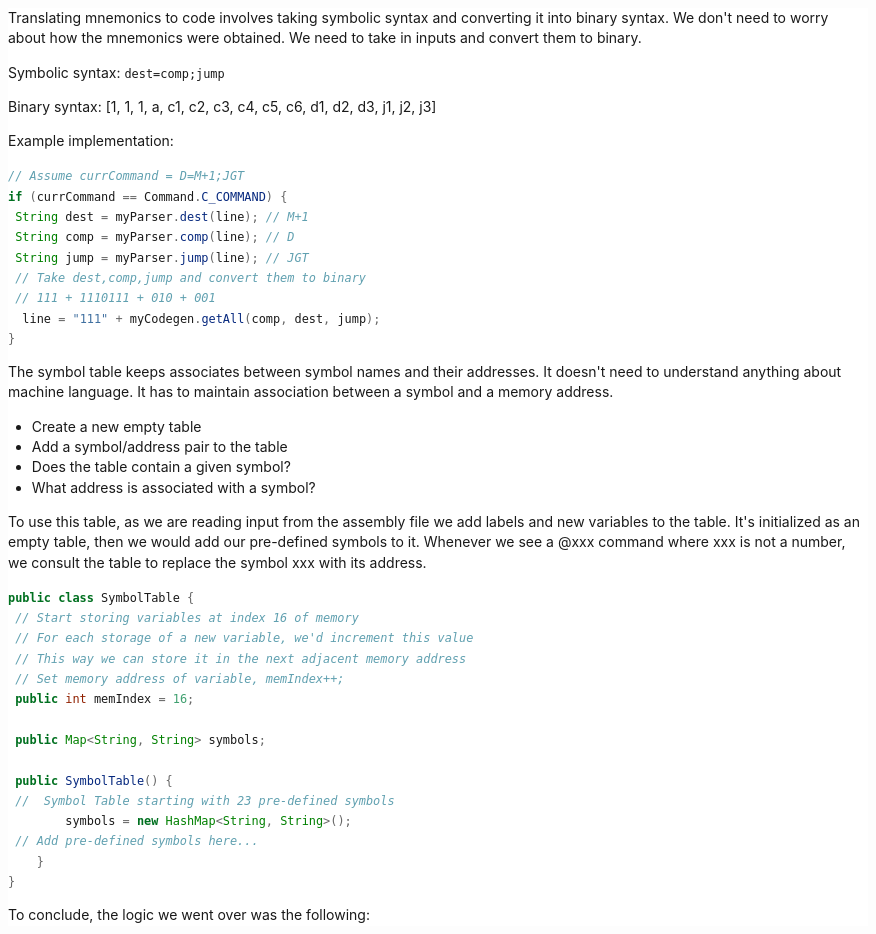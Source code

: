 Translating mnemonics to code involves taking symbolic syntax and converting it into binary syntax. We don't need to worry about how the mnemonics were obtained. We need to take in inputs and convert them to binary.

Symbolic syntax: `dest=comp;jump`

Binary syntax: [1, 1, 1, a, c1, c2, c3, c4, c5, c6, d1, d2, d3, j1, j2, j3]

Example implementation:

```java
// Assume currCommand = D=M+1;JGT
if (currCommand == Command.C_COMMAND) {
 String dest = myParser.dest(line); // M+1
 String comp = myParser.comp(line); // D
 String jump = myParser.jump(line); // JGT
 // Take dest,comp,jump and convert them to binary
 // 111 + 1110111 + 010 + 001
  line = "111" + myCodegen.getAll(comp, dest, jump);
}
```

The symbol table keeps associates between symbol names and their addresses. It doesn't need to understand anything about machine language. It has to maintain association between a symbol and a memory address.

- Create a new empty table
- Add a symbol/address pair to the table
- Does the table contain a given symbol?
- What address is associated with a symbol?

To use this table, as we are reading input from the assembly file we add labels and new variables to the table. It's initialized as an empty table, then we would add our pre-defined symbols to it. Whenever we see a @xxx command where xxx is not a number, we consult the table to replace the symbol xxx with its address.

```java
public class SymbolTable {
 // Start storing variables at index 16 of memory
 // For each storage of a new variable, we'd increment this value
 // This way we can store it in the next adjacent memory address
 // Set memory address of variable, memIndex++;
 public int memIndex = 16;

 public Map<String, String> symbols;

 public SymbolTable() {
 //  Symbol Table starting with 23 pre-defined symbols
        symbols = new HashMap<String, String>();
 // Add pre-defined symbols here...
    }
}
```

To conclude, the logic we went over was the following:
